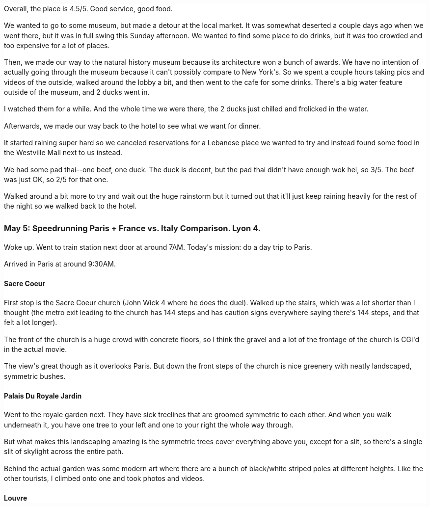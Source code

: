 Overall, the place is 4.5/5. Good service, good food.

We wanted to go to some museum, but made a detour at the local market. It was somewhat deserted a couple days ago when we went there, but it was in full swing this Sunday afternoon. We wanted to find some place to do drinks, but it was too crowded and too expensive for a lot of places.

Then, we made our way to the natural history museum because its architecture won a bunch of awards. We have no intention of actually going through the museum because it can't possibly compare to New York's. So we spent a couple hours taking pics and videos of the outside, walked around the lobby a bit, and then went to the cafe for some drinks. There's a big water feature outside of the museum, and 2 ducks went in.

I watched them for a while. And the whole time we were there, the 2 ducks just chilled and frolicked in the water.

Afterwards, we made our way back to the hotel to see what we want for dinner.

It started raining super hard so we canceled reservations for a Lebanese place we wanted to try and instead found some food in the Westville Mall next to us instead.

We had some pad thai--one beef, one duck. The duck is decent, but the pad thai didn't have enough wok hei, so 3/5. The beef was just OK, so 2/5 for that one.

Walked around a bit more to try and wait out the huge rainstorm but it turned out that it'll just keep raining heavily for the rest of the night so we walked back to the hotel.

### May 5: Speedrunning Paris + France vs. Italy Comparison. Lyon 4.

Woke up. Went to train station next door at around 7AM. Today's mission: do a day trip to Paris.

Arrived in Paris at around 9:30AM.

#### Sacre Coeur

First stop is the Sacre Coeur church (John Wick 4 where he does the duel). Walked up the stairs, which was a lot shorter than I thought (the metro exit leading to the church has 144 steps and has caution signs everywhere saying there's 144 steps, and that felt a lot longer).

The front of the church is a huge crowd with concrete floors, so I think the gravel and a lot of the frontage of the church is CGI'd in the actual movie.

The view's great though as it overlooks Paris. But down the front steps of the church is nice greenery with neatly landscaped, symmetric bushes.

#### Palais Du Royale Jardin

Went to the royale garden next. They have sick treelines that are groomed symmetric to each other. And when you walk underneath it, you have one tree to your left and one to your right the whole way through.

But what makes this landscaping amazing is the symmetric trees cover everything above you, except for a slit, so there's a single slit of skylight across the entire path.

Behind the actual garden was some modern art where there are a bunch of black/white striped poles at different heights. Like the other tourists, I climbed onto one and took photos and videos.

#### Louvre
